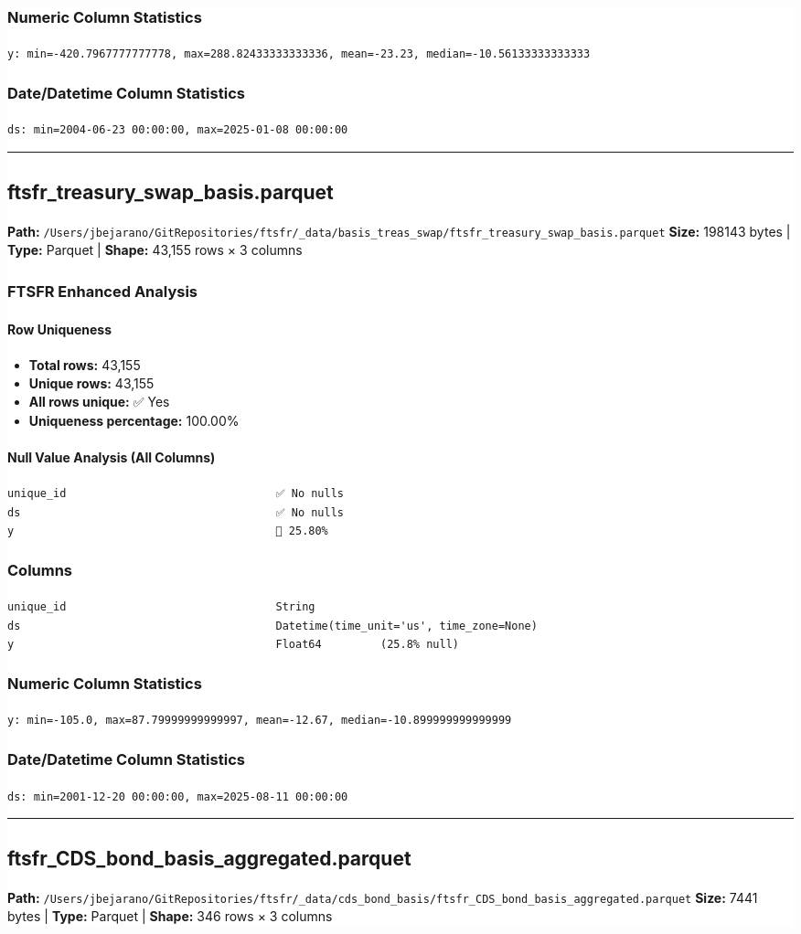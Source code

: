 ### Numeric Column Statistics
```
y: min=-420.7967777777778, max=288.82433333333336, mean=-23.23, median=-10.56133333333333
```

### Date/Datetime Column Statistics
```
ds: min=2004-06-23 00:00:00, max=2025-01-08 00:00:00
```

---

## ftsfr_treasury_swap_basis.parquet
**Path:** `/Users/jbejarano/GitRepositories/ftsfr/_data/basis_treas_swap/ftsfr_treasury_swap_basis.parquet`
**Size:** 198143 bytes | **Type:** Parquet | **Shape:** 43,155 rows × 3 columns

### FTSFR Enhanced Analysis
#### Row Uniqueness
- **Total rows:** 43,155
- **Unique rows:** 43,155
- **All rows unique:** ✅ Yes
- **Uniqueness percentage:** 100.00%

#### Null Value Analysis (All Columns)
```
unique_id                                ✅ No nulls
ds                                       ✅ No nulls
y                                        🚨 25.80%
```

### Columns
```
unique_id                                String         
ds                                       Datetime(time_unit='us', time_zone=None)
y                                        Float64         (25.8% null)
```

### Numeric Column Statistics
```
y: min=-105.0, max=87.79999999999997, mean=-12.67, median=-10.899999999999999
```

### Date/Datetime Column Statistics
```
ds: min=2001-12-20 00:00:00, max=2025-08-11 00:00:00
```

---

## ftsfr_CDS_bond_basis_aggregated.parquet
**Path:** `/Users/jbejarano/GitRepositories/ftsfr/_data/cds_bond_basis/ftsfr_CDS_bond_basis_aggregated.parquet`
**Size:** 7441 bytes | **Type:** Parquet | **Shape:** 346 rows × 3 columns
